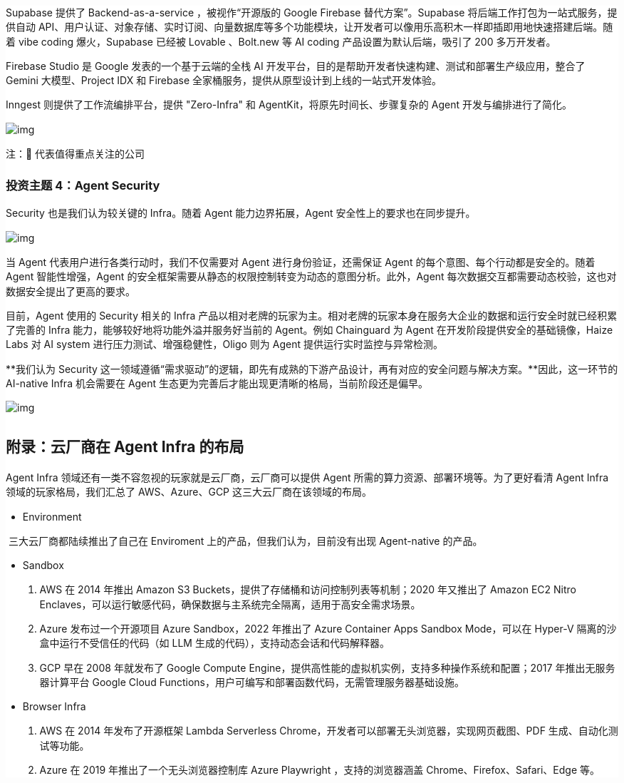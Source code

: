 Supabase 提供了 Backend-as-a-service ，被视作“开源版的 Google Firebase 替代方案”。Supabase 将后端工作打包为一站式服务，提供自动 API、用户认证、对象存储、实时订阅、向量数据库等多个功能模块，让开发者可以像用乐高积木一样即插即用地快速搭建后端。随着 vibe coding 爆火，Supabase 已经被 Lovable 、Bolt.new 等 AI coding 产品设置为默认后端，吸引了 200 多万开发者。

Firebase Studio 是 Google 发表的一个基于云端的全栈 AI 开发平台，目的是帮助开发者快速构建、测试和部署生产级应用，整合了 Gemini 大模型、Project IDX 和 Firebase 全家桶服务，提供从原型设计到上线的一站式开发体验。

Inngest 则提供了工作流编排平台，提供 "Zero-Infra" 和 AgentKit，将原先时间长、步骤复杂的 Agent 开发与编排进行了简化。

![img](images/18.avif)

注：🌟 代表值得重点关注的公司

### 投资主题 4：Agent Security

Security 也是我们认为较关键的 Infra。随着 Agent 能力边界拓展，Agent 安全性上的要求也在同步提升。

![img](images/19.avif)

当 Agent 代表用户进行各类行动时，我们不仅需要对 Agent 进行身份验证，还需保证 Agent 的每个意图、每个行动都是安全的。随着 Agent 智能性增强，Agent 的安全框架需要从静态的权限控制转变为动态的意图分析。此外，Agent 每次数据交互都需要动态校验，这也对数据安全提出了更高的要求。

目前，Agent 使用的 Security 相关的 Infra 产品以相对老牌的玩家为主。相对老牌的玩家本身在服务大企业的数据和运行安全时就已经积累了完善的 Infra 能力，能够较好地将功能外溢并服务好当前的 Agent。例如 Chainguard 为 Agent 在开发阶段提供安全的基础镜像，Haize Labs 对 AI system 进行压力测试、增强稳健性，Oligo 则为 Agent 提供运行实时监控与异常检测。

**我们认为 Security 这一领域遵循“需求驱动”的逻辑，即先有成熟的下游产品设计，再有对应的安全问题与解决方案。**因此，这一环节的 AI-native Infra 机会需要在 Agent 生态更为完善后才能出现更清晰的格局，当前阶段还是偏早。

![img](images/20.avif)

## 附录：云厂商在 Agent Infra 的布局

Agent Infra 领域还有一类不容忽视的玩家就是云厂商，云厂商可以提供 Agent 所需的算力资源、部署环境等。为了更好看清 Agent Infra 领域的玩家格局，我们汇总了 AWS、Azure、GCP 这三大云厂商在该领域的布局。

- Environment

​	三大云厂商都陆续推出了自己在 Enviroment 上的产品，但我们认为，目前没有出现 Agent-native 的产品。

- Sandbox

  1. AWS 在 2014 年推出 Amazon S3 Buckets，提供了存储桶和访问控制列表等机制；2020 年又推出了 Amazon EC2 Nitro Enclaves，可以运行敏感代码，确保数据与主系统完全隔离，适用于高安全需求场景。

  2. Azure 发布过一个开源项目 Azure Sandbox，2022 年推出了 Azure Container Apps Sandbox Mode，可以在 Hyper-V 隔离的沙盒中运行不受信任的代码（如 LLM 生成的代码），支持动态会话和代码解释器。

  3. GCP 早在 2008 年就发布了 Google Compute Engine，提供高性能的虚拟机实例，支持多种操作系统和配置；2017 年推出无服务器计算平台 Google Cloud Functions，用户可编写和部署函数代码，无需管理服务器基础设施。


- Browser Infra

  1. AWS 在 2014 年发布了开源框架 Lambda Serverless Chrome，开发者可以部署无头浏览器，实现网页截图、PDF 生成、自动化测试等功能。

  2. Azure 在 2019 年推出了一个无头浏览器控制库 Azure Playwright ，支持的浏览器涵盖 Chrome、Firefox、Safari、Edge 等。

